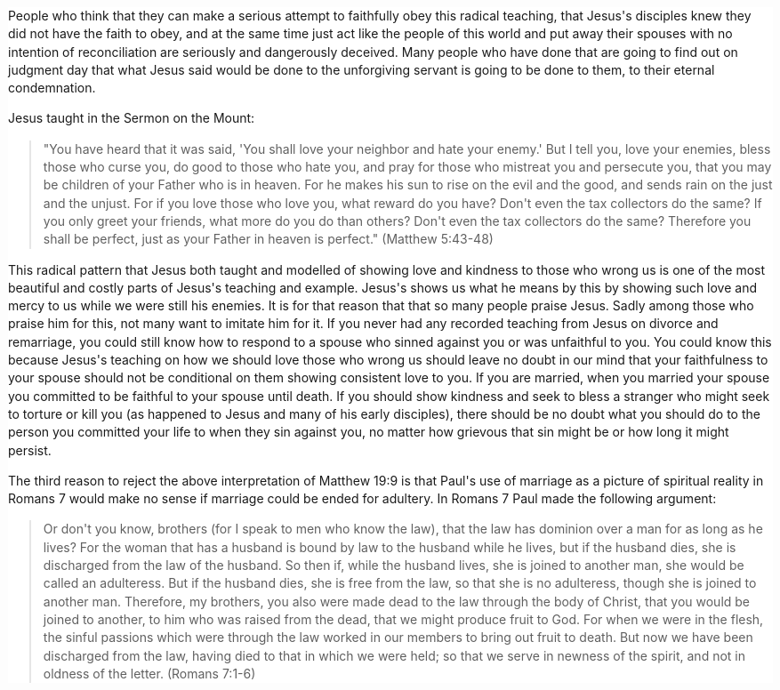 People who think that they can make a serious attempt to faithfully obey
this radical teaching, that Jesus's disciples knew they did not have the
faith to obey, and at the same time just act like the people of this
world and put away their spouses with no intention of reconciliation are
seriously and dangerously deceived. Many people who have done that are
going to find out on judgment day that what Jesus said would be done to
the unforgiving servant is going to be done to them, to their eternal
condemnation.

Jesus taught in the Sermon on the Mount:

> "You have heard that it was said, 'You shall love your neighbor and
> hate your enemy.' But I tell you, love your enemies, bless those who
> curse you, do good to those who hate you, and pray for those who
> mistreat you and persecute you, that you may be children of your
> Father who is in heaven. For he makes his sun to rise on the evil and
> the good, and sends rain on the just and the unjust. For if you love
> those who love you, what reward do you have? Don't even the tax
> collectors do the same? If you only greet your friends, what more do
> you do than others? Don't even the tax collectors do the same?
> Therefore you shall be perfect, just as your Father in heaven is
> perfect." (Matthew 5:43-48)

This radical pattern that Jesus both taught and modelled of showing love
and kindness to those who wrong us is one of the most beautiful and
costly parts of Jesus's teaching and example. Jesus's shows us what he
means by this by showing such love and mercy to us while we were still
his enemies. It is for that reason that that so many people praise
Jesus. Sadly among those who praise him for this, not many want to
imitate him for it. If you never had any recorded teaching from Jesus on
divorce and remarriage, you could still know how to respond to a spouse
who sinned against you or was unfaithful to you. You could know this
because Jesus's teaching on how we should love those who wrong us should
leave no doubt in our mind that your faithfulness to your spouse should
not be conditional on them showing consistent love to you. If you are
married, when you married your spouse you committed to be faithful to
your spouse until death. If you should show kindness and seek to bless a
stranger who might seek to torture or kill you (as happened to Jesus and
many of his early disciples), there should be no doubt what you should
do to the person you committed your life to when they sin against you,
no matter how grievous that sin might be or how long it might persist.

The third reason to reject the above interpretation of Matthew 19:9 is
that Paul's use of marriage as a picture of spiritual reality in Romans
7 would make no sense if marriage could be ended for adultery. In Romans
7 Paul made the following argument:

> Or don't you know, brothers (for I speak to men who know the law),
> that the law has dominion over a man for as long as he lives? For the
> woman that has a husband is bound by law to the husband while he
> lives, but if the husband dies, she is discharged from the law of the
> husband. So then if, while the husband lives, she is joined to another
> man, she would be called an adulteress. But if the husband dies, she
> is free from the law, so that she is no adulteress, though she is
> joined to another man. Therefore, my brothers, you also were made dead
> to the law through the body of Christ, that you would be joined to
> another, to him who was raised from the dead, that we might produce
> fruit to God. For when we were in the flesh, the sinful passions which
> were through the law worked in our members to bring out fruit to
> death. But now we have been discharged from the law, having died to
> that in which we were held; so that we serve in newness of the spirit,
> and not in oldness of the letter. (Romans 7:1-6)
